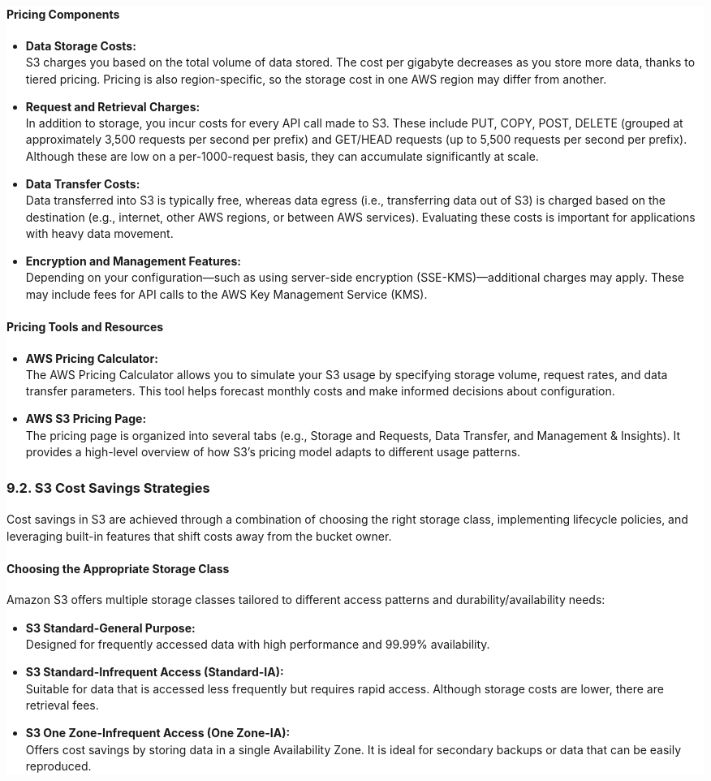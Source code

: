 #### Pricing Components

- **Data Storage Costs:**  
    S3 charges you based on the total volume of data stored. The cost per gigabyte decreases as you store more data, thanks to tiered pricing. Pricing is also region-specific, so the storage cost in one AWS region may differ from another.
    
- **Request and Retrieval Charges:**  
    In addition to storage, you incur costs for every API call made to S3. These include PUT, COPY, POST, DELETE (grouped at approximately 3,500 requests per second per prefix) and GET/HEAD requests (up to 5,500 requests per second per prefix). Although these are low on a per-1000-request basis, they can accumulate significantly at scale.
    
- **Data Transfer Costs:**  
    Data transferred into S3 is typically free, whereas data egress (i.e., transferring data out of S3) is charged based on the destination (e.g., internet, other AWS regions, or between AWS services). Evaluating these costs is important for applications with heavy data movement.
    
- **Encryption and Management Features:**  
    Depending on your configuration—such as using server-side encryption (SSE-KMS)—additional charges may apply. These may include fees for API calls to the AWS Key Management Service (KMS).
    

#### Pricing Tools and Resources

- **AWS Pricing Calculator:**  
    The AWS Pricing Calculator allows you to simulate your S3 usage by specifying storage volume, request rates, and data transfer parameters. This tool helps forecast monthly costs and make informed decisions about configuration.
    
- **AWS S3 Pricing Page:**  
    The pricing page is organized into several tabs (e.g., Storage and Requests, Data Transfer, and Management & Insights). It provides a high-level overview of how S3’s pricing model adapts to different usage patterns.

### 9.2. S3 Cost Savings Strategies

Cost savings in S3 are achieved through a combination of choosing the right storage class, implementing lifecycle policies, and leveraging built-in features that shift costs away from the bucket owner.

#### Choosing the Appropriate Storage Class

Amazon S3 offers multiple storage classes tailored to different access patterns and durability/availability needs:

- **S3 Standard-General Purpose:**  
    Designed for frequently accessed data with high performance and 99.99% availability.
    
- **S3 Standard-Infrequent Access (Standard-IA):**  
    Suitable for data that is accessed less frequently but requires rapid access. Although storage costs are lower, there are retrieval fees.
    
- **S3 One Zone-Infrequent Access (One Zone-IA):**  
    Offers cost savings by storing data in a single Availability Zone. It is ideal for secondary backups or data that can be easily reproduced.
    
